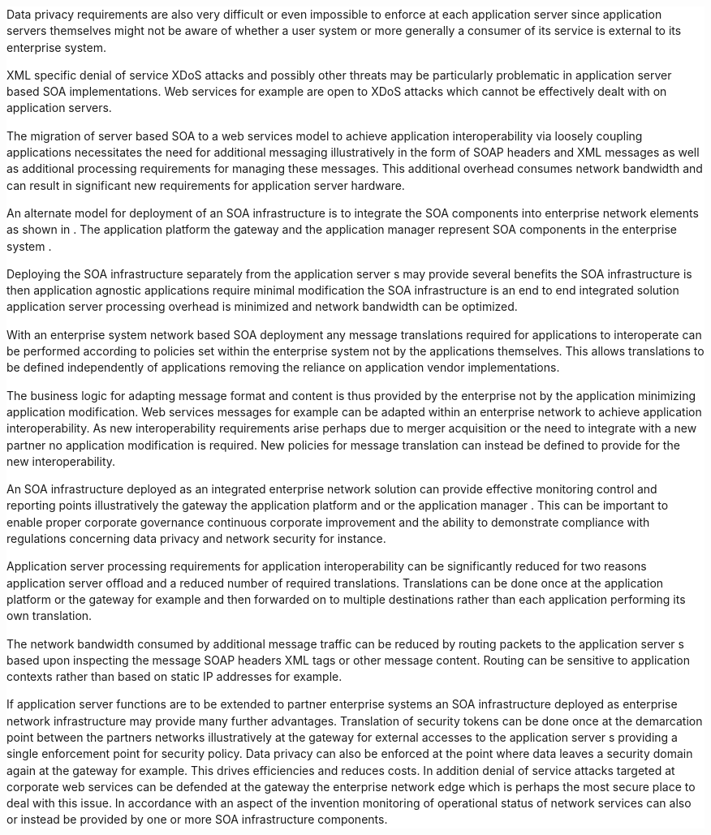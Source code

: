 Data privacy requirements are also very difficult or even impossible to enforce at each application server since application servers themselves might not be aware of whether a user system or more generally a consumer of its service is external to its enterprise system.

XML specific denial of service XDoS attacks and possibly other threats may be particularly problematic in application server based SOA implementations. Web services for example are open to XDoS attacks which cannot be effectively dealt with on application servers.

The migration of server based SOA to a web services model to achieve application interoperability via loosely coupling applications necessitates the need for additional messaging illustratively in the form of SOAP headers and XML messages as well as additional processing requirements for managing these messages. This additional overhead consumes network bandwidth and can result in significant new requirements for application server hardware.

An alternate model for deployment of an SOA infrastructure is to integrate the SOA components into enterprise network elements as shown in . The application platform the gateway and the application manager represent SOA components in the enterprise system .

Deploying the SOA infrastructure separately from the application server s may provide several benefits the SOA infrastructure is then application agnostic applications require minimal modification the SOA infrastructure is an end to end integrated solution application server processing overhead is minimized and network bandwidth can be optimized.

With an enterprise system network based SOA deployment any message translations required for applications to interoperate can be performed according to policies set within the enterprise system not by the applications themselves. This allows translations to be defined independently of applications removing the reliance on application vendor implementations.

The business logic for adapting message format and content is thus provided by the enterprise not by the application minimizing application modification. Web services messages for example can be adapted within an enterprise network to achieve application interoperability. As new interoperability requirements arise perhaps due to merger acquisition or the need to integrate with a new partner no application modification is required. New policies for message translation can instead be defined to provide for the new interoperability.

An SOA infrastructure deployed as an integrated enterprise network solution can provide effective monitoring control and reporting points illustratively the gateway the application platform and or the application manager . This can be important to enable proper corporate governance continuous corporate improvement and the ability to demonstrate compliance with regulations concerning data privacy and network security for instance.

Application server processing requirements for application interoperability can be significantly reduced for two reasons application server offload and a reduced number of required translations. Translations can be done once at the application platform or the gateway for example and then forwarded on to multiple destinations rather than each application performing its own translation.

The network bandwidth consumed by additional message traffic can be reduced by routing packets to the application server s based upon inspecting the message SOAP headers XML tags or other message content. Routing can be sensitive to application contexts rather than based on static IP addresses for example.

If application server functions are to be extended to partner enterprise systems an SOA infrastructure deployed as enterprise network infrastructure may provide many further advantages. Translation of security tokens can be done once at the demarcation point between the partners networks illustratively at the gateway for external accesses to the application server s providing a single enforcement point for security policy. Data privacy can also be enforced at the point where data leaves a security domain again at the gateway for example. This drives efficiencies and reduces costs. In addition denial of service attacks targeted at corporate web services can be defended at the gateway the enterprise network edge which is perhaps the most secure place to deal with this issue. In accordance with an aspect of the invention monitoring of operational status of network services can also or instead be provided by one or more SOA infrastructure components.
